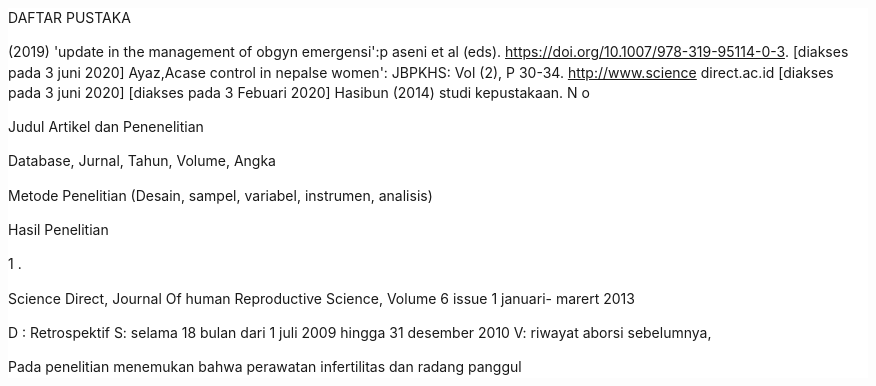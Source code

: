 DAFTAR PUSTAKA 

(2019) 'update in the 
management 
of 
obgyn 
emergensi':p 
aseni 
et 
al 
(eds). 
https://doi.org/10.1007/978-319-95114-0-3. [diakses pada 3 juni 2020] 
Ayaz,Acase control in nepalse women': JBPKHS: Vol (2), P 30-34. 
http://www.science direct.ac.id [diakses pada 3 juni 2020] 
[diakses pada 3 Febuari 2020] 
Hasibun 
(2014) 
studi 
kepustakaan. 
N 
o 

Judul Artikel dan 
Penenelitian 

Database, 
Jurnal, Tahun, 
Volume, Angka 

Metode Penelitian 
(Desain, sampel, 
variabel, instrumen, 
analisis) 

Hasil Penelitian 

1 
. 

Science 
Direct, 
Journal Of human 
Reproductive 
Science, Volume 6 
issue 1 januari-
marert 2013 

D : Retrospektif 
S: selama 18 bulan dari 
1 juli 2009 hingga 31 
desember 2010 
V: riwayat aborsi 
sebelumnya, 

Pada penelitian 
menemukan 
bahwa 
perawatan 
infertilitas dan 
radang panggul 
